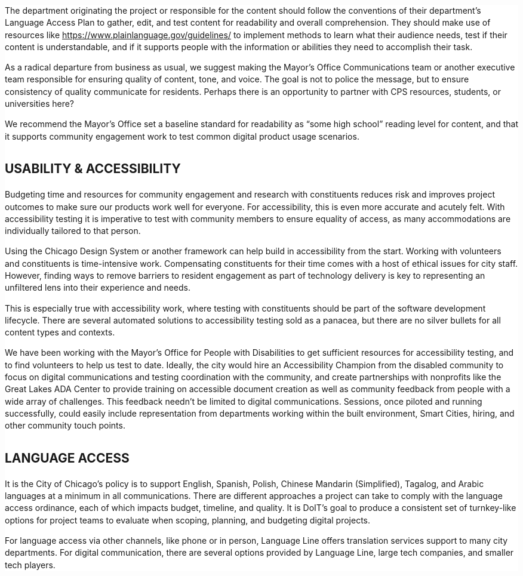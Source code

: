 The department originating the project or responsible for the content should follow the conventions of their department’s Language Access Plan to gather, edit, and test content for readability and overall comprehension. They should make use of resources like https://www.plainlanguage.gov/guidelines/ to implement methods to learn what their audience needs, test if their content is understandable, and if it supports people with the information or abilities they need to accomplish their task.

As a radical departure from business as usual, we suggest making the Mayor’s Office Communications team or another executive team responsible for ensuring quality of content, tone, and voice. The goal is not to police the message, but to ensure consistency of quality communicate for residents. Perhaps there is an opportunity to partner with CPS resources, students, or universities here?

We recommend the Mayor’s Office set a baseline standard for readability as “some high school” reading level for content, and that it supports community engagement work to test common digital product usage scenarios.

## USABILITY & ACCESSIBILITY

Budgeting time and resources for community engagement and research with constituents reduces risk and improves project outcomes to make sure our products work well for everyone. For accessibility, this is even more accurate and acutely felt. With accessibility testing it is imperative to test with community members to ensure equality of access, as many accommodations are individually tailored to that person.

Using the Chicago Design System or another framework can help build in accessibility from the start. Working with volunteers and constituents is time-intensive work. Compensating constituents for their time comes with a host of ethical issues for city staff. However, finding ways to remove barriers to resident engagement as part of technology delivery is key to representing an unfiltered lens into their experience and needs.

This is especially true with accessibility work, where testing with constituents should be part of the software development lifecycle. There are several automated solutions to accessibility testing sold as a panacea, but there are no silver bullets for all content types and contexts.

We have been working with the Mayor’s Office for People with Disabilities to get sufficient resources for accessibility testing, and to find volunteers to help us test to date. Ideally, the city would hire an Accessibility Champion from the disabled community to focus on digital communications and testing coordination with the community, and create partnerships with nonprofits like the Great Lakes ADA Center to provide training on accessible document creation as well as community feedback from people with a wide array of challenges. This feedback needn’t be limited to digital communications. Sessions, once piloted and running successfully, could easily include representation from departments working within the built environment, Smart Cities, hiring, and other community touch points.

## LANGUAGE ACCESS
It is the City of Chicago’s policy is to support English, Spanish, Polish, Chinese Mandarin (Simplified), Tagalog, and Arabic languages at a minimum in all communications. There are different approaches a project can take to comply with the language access ordinance, each of which impacts budget, timeline, and quality. It is DoIT’s goal to produce a consistent set of turnkey-like options for project teams to evaluate when scoping, planning, and budgeting digital projects.

For language access via other channels, like phone or in person, Language Line offers translation services support to many city departments. For digital communication, there are several options provided by Language Line, large tech companies, and smaller tech players.
